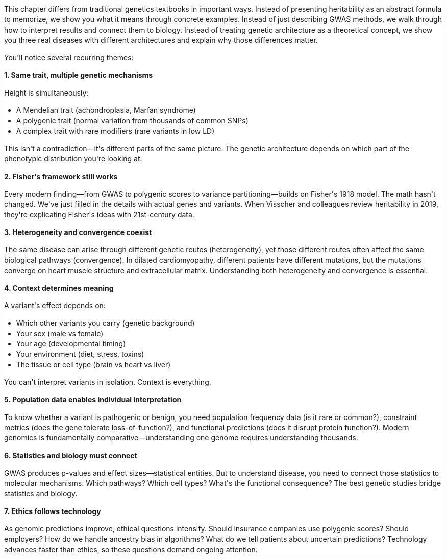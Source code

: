 This chapter differs from traditional genetics textbooks in important ways. Instead of presenting heritability as an abstract formula to memorize, we show you what it means through concrete examples. Instead of just describing GWAS methods, we walk through how to interpret results and connect them to biology. Instead of treating genetic architecture as a theoretical concept, we show you three real diseases with different architectures and explain why those differences matter.

You'll notice several recurring themes:

**1. Same trait, multiple genetic mechanisms**

Height is simultaneously:
- A Mendelian trait (achondroplasia, Marfan syndrome)
- A polygenic trait (normal variation from thousands of common SNPs)
- A complex trait with rare modifiers (rare variants in low LD)

This isn't a contradiction—it's different parts of the same picture. The genetic architecture depends on which part of the phenotypic distribution you're looking at.

**2. Fisher's framework still works**

Every modern finding—from GWAS to polygenic scores to variance partitioning—builds on Fisher's 1918 model. The math hasn't changed. We've just filled in the details with actual genes and variants. When Visscher and colleagues review heritability in 2019, they're explicating Fisher's ideas with 21st-century data.

**3. Heterogeneity and convergence coexist**

The same disease can arise through different genetic routes (heterogeneity), yet those different routes often affect the same biological pathways (convergence). In dilated cardiomyopathy, different patients have different mutations, but the mutations converge on heart muscle structure and extracellular matrix. Understanding both heterogeneity and convergence is essential.

**4. Context determines meaning**

A variant's effect depends on:
- Which other variants you carry (genetic background)
- Your sex (male vs female)
- Your age (developmental timing)
- Your environment (diet, stress, toxins)
- The tissue or cell type (brain vs heart vs liver)

You can't interpret variants in isolation. Context is everything.

**5. Population data enables individual interpretation**

To know whether a variant is pathogenic or benign, you need population frequency data (is it rare or common?), constraint metrics (does the gene tolerate loss-of-function?), and functional predictions (does it disrupt protein function?). Modern genomics is fundamentally comparative—understanding one genome requires understanding thousands.

**6. Statistics and biology must connect**

GWAS produces p-values and effect sizes—statistical entities. But to understand disease, you need to connect those statistics to molecular mechanisms. Which pathways? Which cell types? What's the functional consequence? The best genetic studies bridge statistics and biology.

**7. Ethics follows technology**

As genomic predictions improve, ethical questions intensify. Should insurance companies use polygenic scores? Should employers? How do we handle ancestry bias in algorithms? What do we tell patients about uncertain predictions? Technology advances faster than ethics, so these questions demand ongoing attention.
